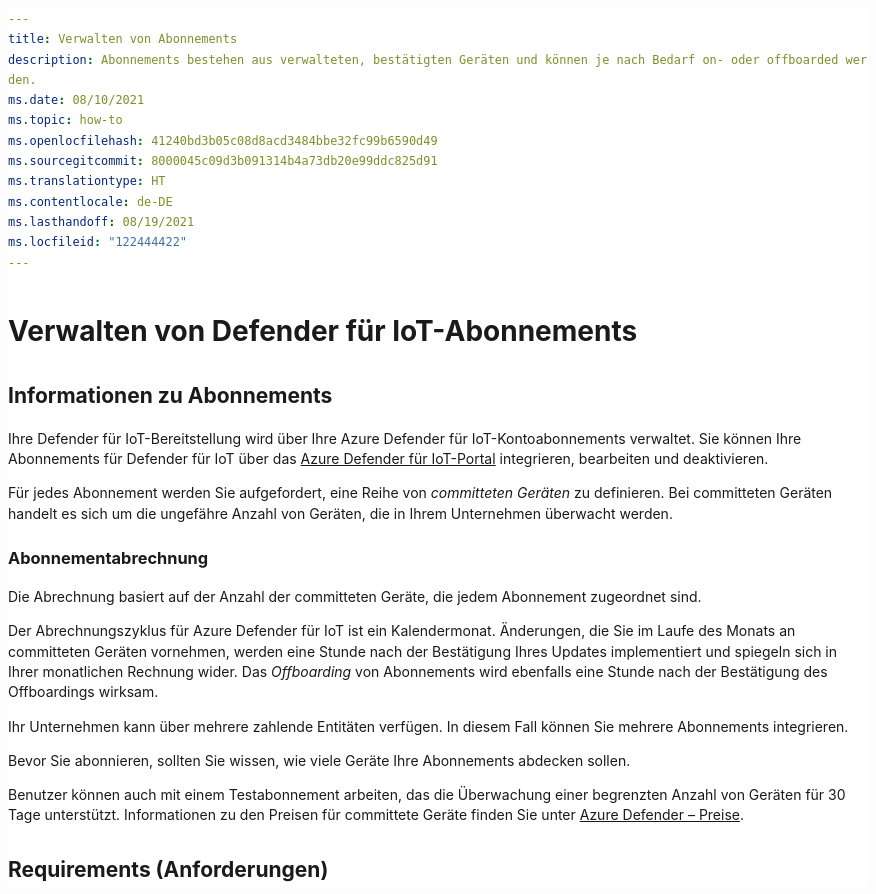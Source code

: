 ```yaml
---
title: Verwalten von Abonnements
description: Abonnements bestehen aus verwalteten, bestätigten Geräten und können je nach Bedarf on- oder offboarded werden.
ms.date: 08/10/2021
ms.topic: how-to
ms.openlocfilehash: 41240bd3b05c08d8acd3484bbe32fc99b6590d49
ms.sourcegitcommit: 8000045c09d3b091314b4a73db20e99ddc825d91
ms.translationtype: HT
ms.contentlocale: de-DE
ms.lasthandoff: 08/19/2021
ms.locfileid: "122444422"
---
```

# <a name="manage-defender-for-iot-subscriptions"></a>Verwalten von Defender für IoT-Abonnements

## <a name="about-subscriptions"></a>Informationen zu Abonnements

Ihre Defender für IoT-Bereitstellung wird über Ihre Azure Defender für IoT-Kontoabonnements verwaltet.
Sie können Ihre Abonnements für Defender für IoT über das [Azure Defender für IoT-Portal](https://ms.portal.azure.com/#blade/Microsoft_Azure_IoT_Defender/IoTDefenderDashboard/Getting_Started) integrieren, bearbeiten und deaktivieren.

Für jedes Abonnement werden Sie aufgefordert, eine Reihe von *committeten Geräten* zu definieren. Bei committeten Geräten handelt es sich um die ungefähre Anzahl von Geräten, die in Ihrem Unternehmen überwacht werden. 

### <a name="subscription-billing"></a>Abonnementabrechnung

Die Abrechnung basiert auf der Anzahl der committeten Geräte, die jedem Abonnement zugeordnet sind.

Der Abrechnungszyklus für Azure Defender für IoT ist ein Kalendermonat. Änderungen, die Sie im Laufe des Monats an committeten Geräten vornehmen, werden eine Stunde nach der Bestätigung Ihres Updates implementiert und spiegeln sich in Ihrer monatlichen Rechnung wider. Das *Offboarding* von Abonnements wird ebenfalls eine Stunde nach der Bestätigung des Offboardings wirksam.

Ihr Unternehmen kann über mehrere zahlende Entitäten verfügen. In diesem Fall können Sie mehrere Abonnements integrieren.

Bevor Sie abonnieren, sollten Sie wissen, wie viele Geräte Ihre Abonnements abdecken sollen.

Benutzer können auch mit einem Testabonnement arbeiten, das die Überwachung einer begrenzten Anzahl von Geräten für 30 Tage unterstützt.
Informationen zu den Preisen für committete Geräte finden Sie unter [Azure Defender – Preise](https://azure.microsoft.com/pricing/details/azure-defender/).

## <a name="requirements"></a>Requirements (Anforderungen)
